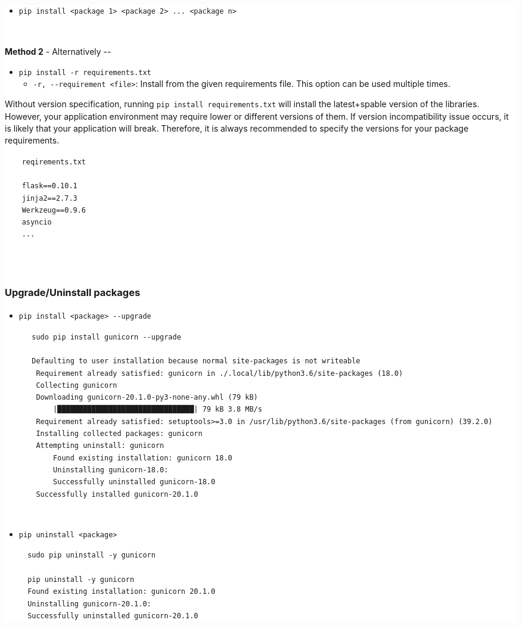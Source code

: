 - `pip install <package 1> <package 2> ... <package n>`

<br>

**Method 2** - Alternatively --

- `pip install -r requirements.txt`
  - `-r, --requirement <file>`: Install from the given requirements file. This option can be used multiple times.

Without version specification, running `pip install requirements.txt` will install the latest+spable version of the libraries. However, your application environment may require lower or different versions of them. If version incompatibility issue occurs, it is likely that your application will break. Therefore, it is always recommended to specify the versions for your package requirements.

        reqirements.txt

        flask==0.10.1
        jinja2==2.7.3
        Werkzeug==0.9.6
        asyncio
        ...

<br>
<br>

### Upgrade/Uninstall packages

- `pip install <package> --upgrade`

         sudo pip install gunicorn --upgrade

         Defaulting to user installation because normal site-packages is not writeable
          Requirement already satisfied: gunicorn in ./.local/lib/python3.6/site-packages (18.0)
          Collecting gunicorn
          Downloading gunicorn-20.1.0-py3-none-any.whl (79 kB)
              |████████████████████████████████| 79 kB 3.8 MB/s
          Requirement already satisfied: setuptools>=3.0 in /usr/lib/python3.6/site-packages (from gunicorn) (39.2.0)
          Installing collected packages: gunicorn
          Attempting uninstall: gunicorn
              Found existing installation: gunicorn 18.0
              Uninstalling gunicorn-18.0:
              Successfully uninstalled gunicorn-18.0
          Successfully installed gunicorn-20.1.0

  <br>

- `pip uninstall <package>`

        sudo pip uninstall -y gunicorn

        pip uninstall -y gunicorn
        Found existing installation: gunicorn 20.1.0
        Uninstalling gunicorn-20.1.0:
        Successfully uninstalled gunicorn-20.1.0
